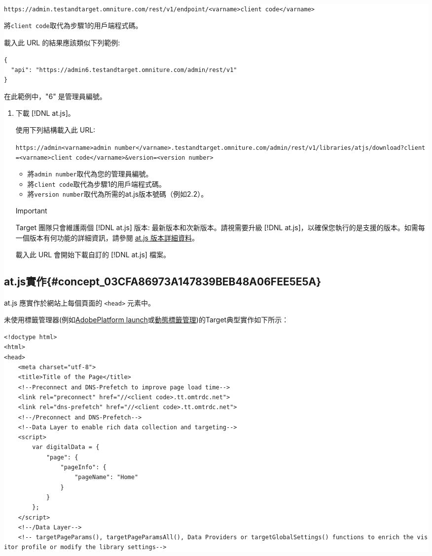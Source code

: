    ```
   https://admin.testandtarget.omniture.com/rest/v1/endpoint/<varname>client code</varname>
   ```

   將`client code`取代為步驟1的用戶端程式碼。

   載入此 URL 的結果應該類似下列範例:

   ```
   { 
     "api": "https://admin6.testandtarget.omniture.com/admin/rest/v1" 
   }
   ```

   在此範例中，&quot;6&quot; 是管理員編號。

1. 下載 [!DNL at.js]。

   使用下列結構載入此 URL:

   ```
   https://admin<varname>admin number</varname>.testandtarget.omniture.com/admin/rest/v1/libraries/atjs/download?client=<varname>client code</varname>&version=<version number>
   ```

   * 將`admin number`取代為您的管理員編號。
   * 將`client code`取代為步驟1的用戶端程式碼。
   * 將`version number`取代為所需的at.js版本號碼（例如2.2）。

   >[!IMPORTANT]
   >
   >Target 團隊只會維護兩個 [!DNL at.js] 版本: 最新版本和次新版本。請視需要升級 [!DNL at.js]，以確保您執行的是支援的版本。如需每一個版本有何功能的詳細資訊，請參閱 [at.js 版本詳細資料](/help/c-implementing-target/c-implementing-target-for-client-side-web/target-atjs-versions.md#reference_DBB5EDB79EC44E558F9E08D4774A0F7A)。

   載入此 URL 會開始下載自訂的 [!DNL at.js] 檔案。

## at.js實作{#concept_03CFA86973A147839BEB48A06FEE5E5A}

at.js 應實作於網站上每個頁面的 `<head>` 元素中。

未使用標籤管理器(例如[AdobePlatform launch](/help/c-implementing-target/c-implementing-target-for-client-side-web/how-to-deployatjs/cmp-implementing-target-using-adobe-launch.md#topic_5234DDAEB0834333BD6BA1B05892FC25)或[動態標籤管理](/help/c-implementing-target/c-implementing-target-for-client-side-web/how-to-deployatjs/implementing-target-using-dynamic-tag-management.md#concept_3A40AF6FFC0E4FD2AA81B303A79D0B96))的Target典型實作如下所示：

```
<!doctype html> 
<html> 
<head> 
    <meta charset="utf-8"> 
    <title>Title of the Page</title> 
    <!--Preconnect and DNS-Prefetch to improve page load time--> 
    <link rel="preconnect" href="//<client code>.tt.omtrdc.net"> 
    <link rel="dns-prefetch" href="//<client code>.tt.omtrdc.net"> 
    <!--/Preconnect and DNS-Prefetch--> 
    <!--Data Layer to enable rich data collection and targeting--> 
    <script> 
        var digitalData = { 
            "page": { 
                "pageInfo": { 
                    "pageName": "Home" 
                } 
            } 
        }; 
    </script> 
    <!--/Data Layer--> 
    <!-- targetPageParams(), targetPageParamsAll(), Data Providers or targetGlobalSettings() functions to enrich the visitor profile or modify the library settings--> 
```
